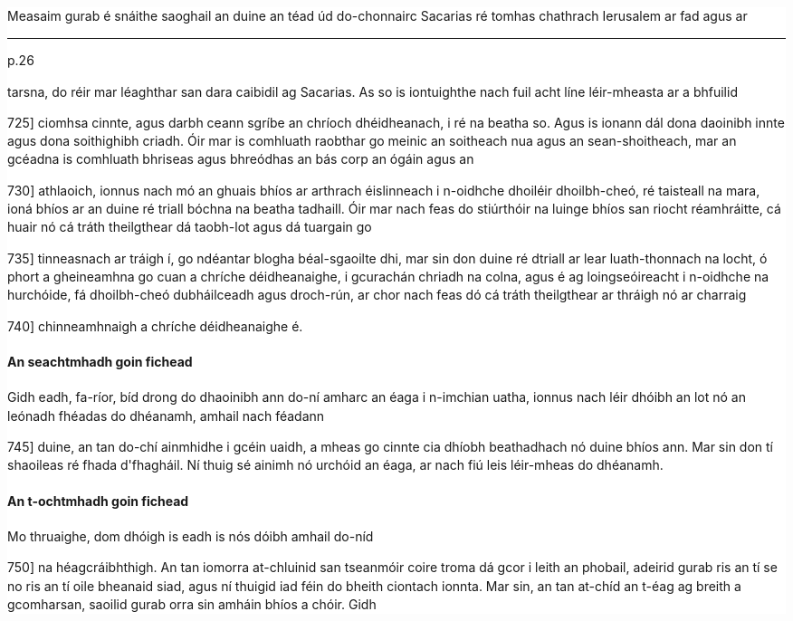 
Measaim gurab é snáithe saoghail an duine an téad úd do-chonnairc
 Sacarias ré tomhas chathrach Ierusalem ar fad agus ar


---

p.26



 tarsna, do réir mar léaghthar san dara caibidil ag Sacarias. As
 so is iontuighthe nach fuil acht líne léir-mheasta ar a bhfuilid
  
725] 
ciomhsa cinnte, agus darbh ceann sgríbe an chríoch dhéidheanach, i ré na
 beatha so. Agus is ionann dál dona daoinibh innte agus
 dona soithighibh criadh. Óir mar is comhluath raobthar go
 meinic an soitheach nua agus an sean-shoitheach, mar an gcéadna 
 is comhluath bhriseas agus bhreódhas an bás corp an ógáin agus an 
  
730] 
athlaoich, ionnus nach mó an ghuais bhíos ar arthrach éislinneach 
 i n-oidhche dhoiléir dhoilbh-cheó, ré taisteall na mara, ioná
 bhíos ar an duine ré triall bóchna na beatha tadhaill. Óir mar 
 nach feas do stiúrthóir na luinge bhíos san riocht réamhráitte, 
 cá huair nó cá tráth theilgthear dá taobh-lot agus dá tuargain go 
  
735] 
tinneasnach ar tráigh í, go ndéantar blogha béal-sgaoilte dhi, 
 mar sin don duine ré dtriall ar lear luath-thonnach na locht, ó 
 phort a gheineamhna go cuan a chríche déidheanaighe, i 
 gcurachán chriadh na colna, agus é ag loingseóireacht i n-oidhche 
 na hurchóide, fá dhoilbh-cheó dubháilceadh agus droch-rún, ar
 chor nach feas dó cá tráth theilgthear ar thráigh nó ar charraig 
  
740] 
chinneamhnaigh a chríche déidheanaighe é.


#### An seachtmhadh goin fichead


Gidh eadh, fa-ríor, bíd drong do dhaoinibh ann do-ní 
 amharc an éaga i n-imchian uatha, ionnus nach léir dhóibh an 
 lot nó an leónadh fhéadas do dhéanamh, amhail nach féadann 
  
745] 
duine, an tan do-chí ainmhidhe i gcéin uaidh, a mheas go cinnte 
 cia dhíobh beathadhach nó duine bhíos ann. Mar sin don tí 
 shaoileas ré fhada d'fhagháil. Ní thuig sé ainimh nó urchóid
 an éaga, ar nach fiú leis léir-mheas do dhéanamh.


#### An t-ochtmhadh goin fichead


Mo thruaighe, dom dhóigh is eadh is nós dóibh amhail do-níd 
  
750] 
na héagcráibhthigh. An tan iomorra at-chluinid san tseanmóir coire
 troma dá gcor i leith an phobail, adeirid gurab ris an tí se 
 no ris an tí oile bheanaid siad, agus ní thuigid iad féin do bheith 
 ciontach ionnta. Mar sin, an tan at-chíd an t-éag ag breith a 
 gcomharsan, saoilid gurab orra sin amháin bhíos a chóir. Gidh
